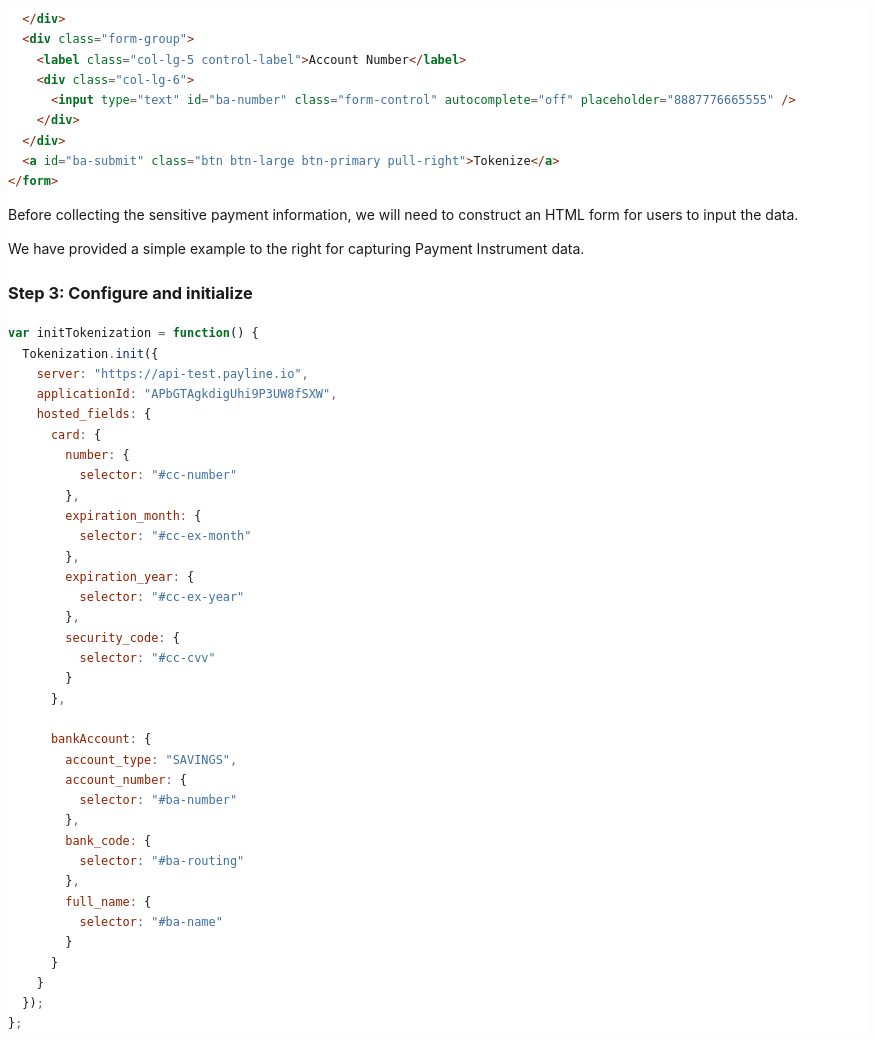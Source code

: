 ```html
  </div>
  <div class="form-group">
    <label class="col-lg-5 control-label">Account Number</label>
    <div class="col-lg-6">
      <input type="text" id="ba-number" class="form-control" autocomplete="off" placeholder="8887776665555" />
    </div>
  </div>
  <a id="ba-submit" class="btn btn-large btn-primary pull-right">Tokenize</a>
</form>
```


Before collecting the sensitive payment information, we will need to construct an HTML form for users to input the data.

We have provided a simple example to the right for capturing Payment Instrument data.

### Step 3: Configure and initialize

```javascript
var initTokenization = function() {
  Tokenization.init({
    server: "https://api-test.payline.io",
    applicationId: "APbGTAgkdigUhi9P3UW8fSXW",
    hosted_fields: {
      card: {
        number: {
          selector: "#cc-number"
        },
        expiration_month: {
          selector: "#cc-ex-month"
        },
        expiration_year: {
          selector: "#cc-ex-year"
        },
        security_code: {
          selector: "#cc-cvv"
        }
      },

      bankAccount: {
        account_type: "SAVINGS",
        account_number: {
          selector: "#ba-number"
        },
        bank_code: {
          selector: "#ba-routing"
        },
        full_name: {
          selector: "#ba-name"
        }
      }
    }
  });
};
```
